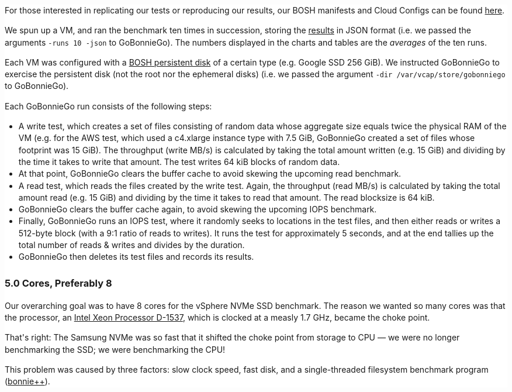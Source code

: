 For those interested in replicating our tests or reproducing our results, our
BOSH manifests and Cloud Configs can be found
[here](https://github.com/cunnie/deployments/tree/ec60ce4a2601d3395fbeab103db8fb7275004876/gobonniego).

We spun up a VM, and ran the benchmark ten times in succession, storing the
[results](https://github.com/cunnie/freenas_benchmarks/tree/9c0cecdb7de3d8a5fe7347f6fbec718786d4400f/gobonniego-1.0.7)
in JSON format (i.e. we passed the arguments `-runs 10 -json` to GoBonnieGo).
The numbers displayed in the charts and tables are the _averages_ of the ten
runs.

Each VM was configured with a [BOSH persistent
disk](https://bosh.io/docs/persistent-disks.html) of a certain type (e.g. Google
SSD 256 GiB). We instructed GoBonnieGo to exercise the persistent disk (not the
root nor the ephemeral disks) (i.e. we passed the argument `-dir
/var/vcap/store/gobonniego` to GoBonnieGo).

Each GoBonnieGo run consists of the following steps:

- A write test, which creates a set of files consisting of random data whose
aggregate size equals twice the physical RAM of the VM (e.g. for the AWS test,
which used a c4.xlarge instance type with 7.5 GiB, GoBonnieGo created a set of
files whose footprint was 15 GiB). The throughput (write MB/s) is calculated by
taking the total amount written (e.g. 15 GiB) and dividing by the time it takes
to write that amount. The test writes 64 kiB blocks of random data.
- At that point, GoBonnieGo clears the buffer cache to avoid skewing the upcoming
read benchmark.
- A read test, which reads the files created by the write test. Again, the
throughput (read MB/s) is calculated by taking the total amount read (e.g. 15
GiB) and dividing by the time it takes to read that amount. The read blocksize
is 64 kiB.
- GoBonnieGo clears the buffer cache again, to avoid skewing the upcoming IOPS
benchmark.
- Finally, GoBonnieGo runs an IOPS test, where it randomly seeks to locations in
the test files, and then either reads or writes a 512-byte block (with a 9:1
ratio of reads to writes). It runs the test for approximately 5 seconds, and at
the end tallies up the total number of reads & writes and divides by the
duration.
- GoBonnieGo then deletes its test files and records its results.

### 5.0 Cores, Preferably 8

Our overarching goal was to have 8 cores for the vSphere NVMe SSD benchmark. The
reason we wanted so many cores was that the processor, an  [Intel Xeon Processor
D-1537](https://ark.intel.com/products/91196/Intel-Xeon-Processor-D-1537-12M-Cache-1_70-GHz),
which is clocked at a measly 1.7 GHz, became the choke point.

That's right: The Samsung NVMe was so fast that it shifted the choke point from
storage to CPU — we were no longer benchmarking the SSD; we were benchmarking
the CPU!

This problem was caused by three factors: slow clock speed, fast disk, and a
single-threaded filesystem benchmark program
([bonnie++](https://www.coker.com.au/bonnie++/)).
